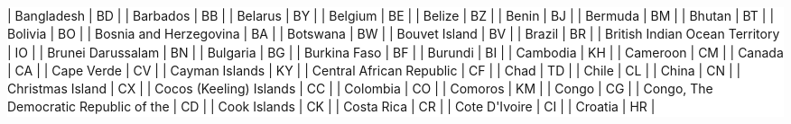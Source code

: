 | Bangladesh                                   | BD           |
| Barbados                                     | BB           |
| Belarus                                      | BY           |
| Belgium                                      | BE           |
| Belize                                       | BZ           |
| Benin                                        | BJ           |
| Bermuda                                      | BM           |
| Bhutan                                       | BT           |
| Bolivia                                      | BO           |
| Bosnia and Herzegovina                       | BA           |
| Botswana                                     | BW           |
| Bouvet Island                                | BV           |
| Brazil                                       | BR           |
| British Indian Ocean Territory               | IO           |
| Brunei Darussalam                            | BN           |
| Bulgaria                                     | BG           |
| Burkina Faso                                 | BF           |
| Burundi                                      | BI           |
| Cambodia                                     | KH           |
| Cameroon                                     | CM           |
| Canada                                       | CA           |
| Cape Verde                                   | CV           |
| Cayman Islands                               | KY           |
| Central African Republic                     | CF           |
| Chad                                         | TD           |
| Chile                                        | CL           |
| China                                        | CN           |
| Christmas Island                             | CX           |
| Cocos (Keeling) Islands                      | CC           |
| Colombia                                     | CO           |
| Comoros                                      | KM           |
| Congo                                        | CG           |
| Congo, The Democratic Republic of the        | CD           |
| Cook Islands                                 | CK           |
| Costa Rica                                   | CR           |
| Cote D'Ivoire                                | CI           |
| Croatia                                      | HR           |